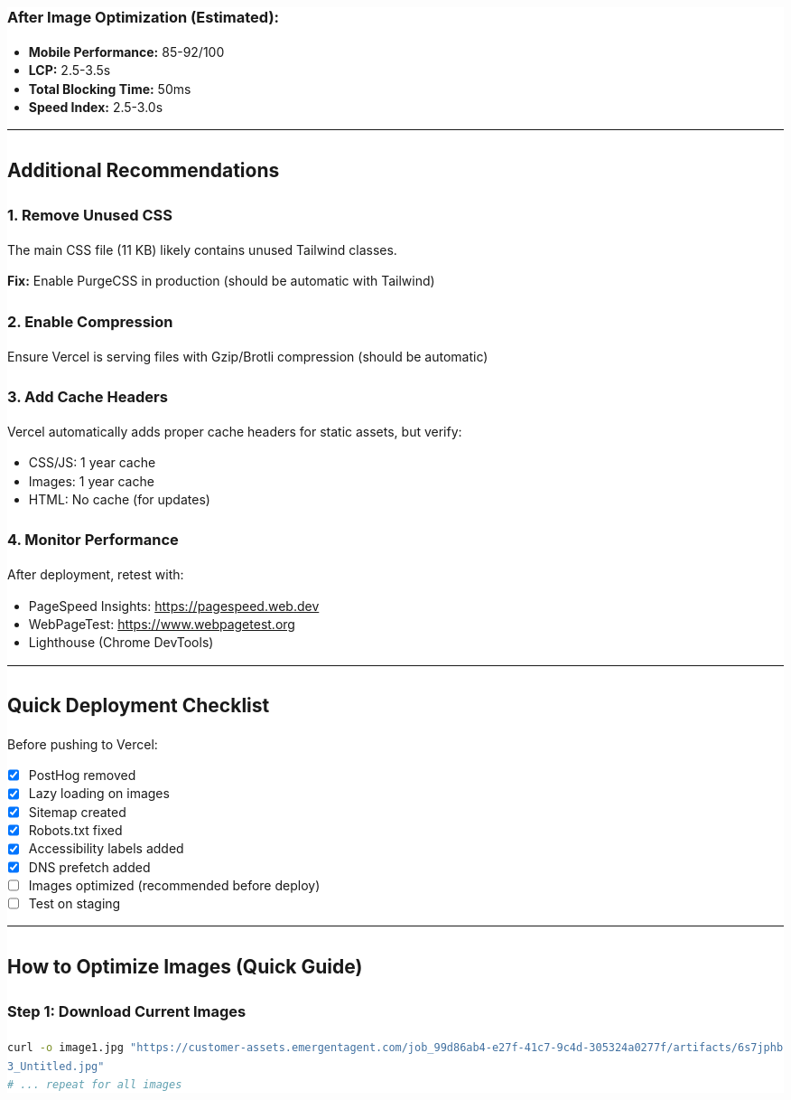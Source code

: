 ### After Image Optimization (Estimated):
- **Mobile Performance:** 85-92/100
- **LCP:** 2.5-3.5s
- **Total Blocking Time:** 50ms
- **Speed Index:** 2.5-3.0s

---

## Additional Recommendations

### 1. Remove Unused CSS
The main CSS file (11 KB) likely contains unused Tailwind classes.

**Fix:** Enable PurgeCSS in production (should be automatic with Tailwind)

### 2. Enable Compression
Ensure Vercel is serving files with Gzip/Brotli compression (should be automatic)

### 3. Add Cache Headers
Vercel automatically adds proper cache headers for static assets, but verify:
- CSS/JS: 1 year cache
- Images: 1 year cache
- HTML: No cache (for updates)

### 4. Monitor Performance
After deployment, retest with:
- PageSpeed Insights: https://pagespeed.web.dev
- WebPageTest: https://www.webpagetest.org
- Lighthouse (Chrome DevTools)

---

## Quick Deployment Checklist

Before pushing to Vercel:

- [x] PostHog removed
- [x] Lazy loading on images
- [x] Sitemap created
- [x] Robots.txt fixed
- [x] Accessibility labels added
- [x] DNS prefetch added
- [ ] Images optimized (recommended before deploy)
- [ ] Test on staging

---

## How to Optimize Images (Quick Guide)

### Step 1: Download Current Images
```bash
curl -o image1.jpg "https://customer-assets.emergentagent.com/job_99d86ab4-e27f-41c7-9c4d-305324a0277f/artifacts/6s7jphb3_Untitled.jpg"
# ... repeat for all images
```
